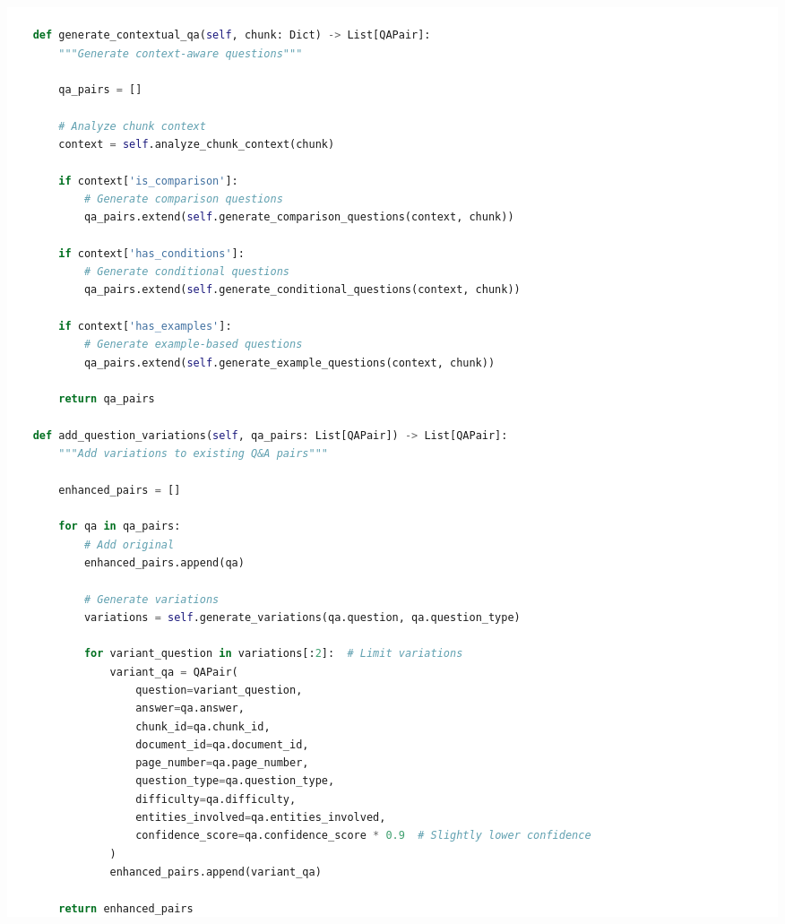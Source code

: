 ```python
    
    def generate_contextual_qa(self, chunk: Dict) -> List[QAPair]:
        """Generate context-aware questions"""
        
        qa_pairs = []
        
        # Analyze chunk context
        context = self.analyze_chunk_context(chunk)
        
        if context['is_comparison']:
            # Generate comparison questions
            qa_pairs.extend(self.generate_comparison_questions(context, chunk))
            
        if context['has_conditions']:
            # Generate conditional questions
            qa_pairs.extend(self.generate_conditional_questions(context, chunk))
            
        if context['has_examples']:
            # Generate example-based questions
            qa_pairs.extend(self.generate_example_questions(context, chunk))
        
        return qa_pairs
    
    def add_question_variations(self, qa_pairs: List[QAPair]) -> List[QAPair]:
        """Add variations to existing Q&A pairs"""
        
        enhanced_pairs = []
        
        for qa in qa_pairs:
            # Add original
            enhanced_pairs.append(qa)
            
            # Generate variations
            variations = self.generate_variations(qa.question, qa.question_type)
            
            for variant_question in variations[:2]:  # Limit variations
                variant_qa = QAPair(
                    question=variant_question,
                    answer=qa.answer,
                    chunk_id=qa.chunk_id,
                    document_id=qa.document_id,
                    page_number=qa.page_number,
                    question_type=qa.question_type,
                    difficulty=qa.difficulty,
                    entities_involved=qa.entities_involved,
                    confidence_score=qa.confidence_score * 0.9  # Slightly lower confidence
                )
                enhanced_pairs.append(variant_qa)
        
        return enhanced_pairs
```
